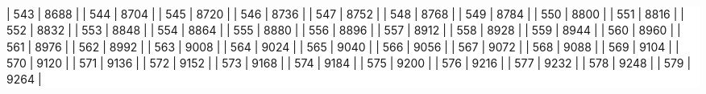| 543 | 8688 |
| 544 | 8704 |
| 545 | 8720 |
| 546 | 8736 |
| 547 | 8752 |
| 548 | 8768 |
| 549 | 8784 |
| 550 | 8800 |
| 551 | 8816 |
| 552 | 8832 |
| 553 | 8848 |
| 554 | 8864 |
| 555 | 8880 |
| 556 | 8896 |
| 557 | 8912 |
| 558 | 8928 |
| 559 | 8944 |
| 560 | 8960 |
| 561 | 8976 |
| 562 | 8992 |
| 563 | 9008 |
| 564 | 9024 |
| 565 | 9040 |
| 566 | 9056 |
| 567 | 9072 |
| 568 | 9088 |
| 569 | 9104 |
| 570 | 9120 |
| 571 | 9136 |
| 572 | 9152 |
| 573 | 9168 |
| 574 | 9184 |
| 575 | 9200 |
| 576 | 9216 |
| 577 | 9232 |
| 578 | 9248 |
| 579 | 9264 |